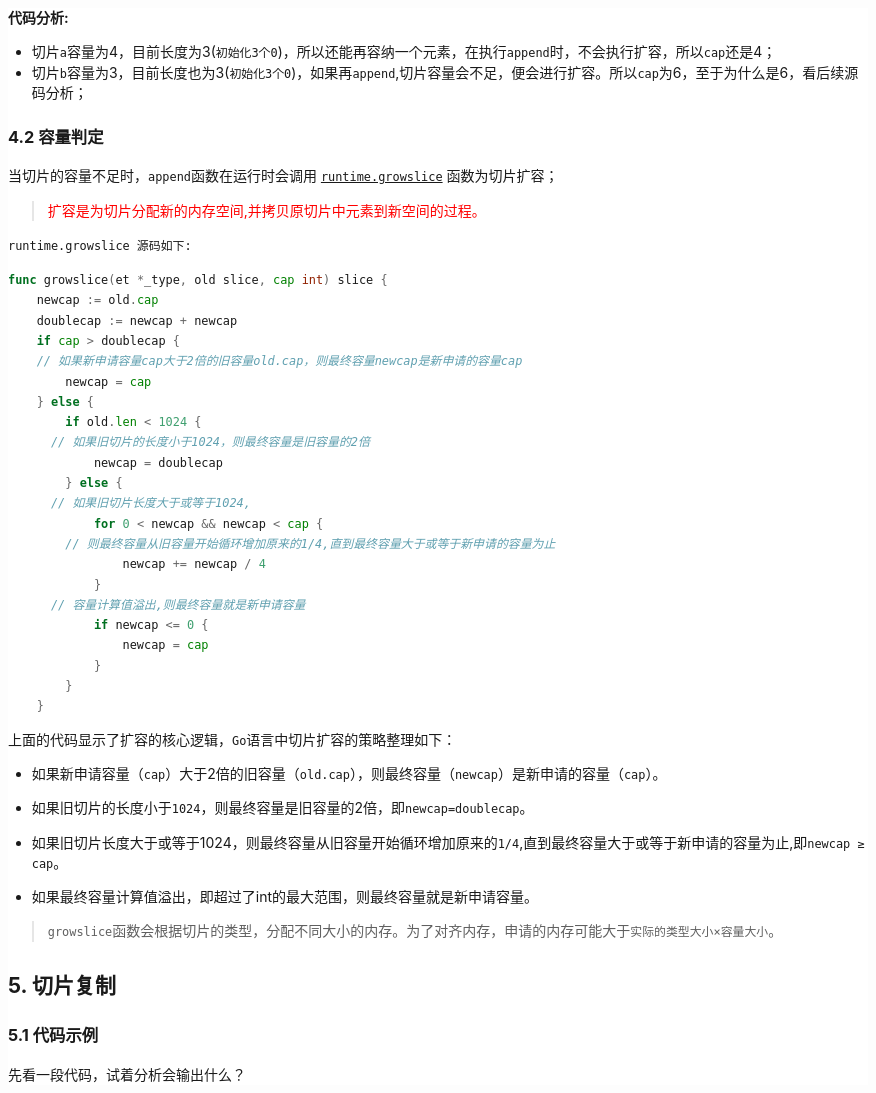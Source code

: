 **代码分析:**

- 切片`a`容量为4，目前长度为3(`初始化3个0`)，所以还能再容纳一个元素，在执行`append`时，不会执行扩容，所以`cap`还是4；
- 切片`b`容量为3，目前长度也为3(`初始化3个0`)，如果再`append`,切片容量会不足，便会进行扩容。所以`cap`为6，至于为什么是6，看后续源码分析；

### 4.2 容量判定

当切片的容量不足时，`append`函数在运行时会调用 [`runtime.growslice`](https://draveness.me/golang/tree/runtime.growslice) 函数为切片扩容；

> <font color=red>扩容是为切片分配新的内存空间,并拷贝原切片中元素到新空间的过程。</font>

`runtime.growslice 源码如下:`

```go
func growslice(et *_type, old slice, cap int) slice {
	newcap := old.cap
	doublecap := newcap + newcap
	if cap > doublecap {
    // 如果新申请容量cap大于2倍的旧容量old.cap，则最终容量newcap是新申请的容量cap
		newcap = cap
	} else {
		if old.len < 1024 {
      // 如果旧切片的长度小于1024，则最终容量是旧容量的2倍
			newcap = doublecap
		} else {
      // 如果旧切片长度大于或等于1024,
			for 0 < newcap && newcap < cap {
        // 则最终容量从旧容量开始循环增加原来的1/4,直到最终容量大于或等于新申请的容量为止
				newcap += newcap / 4
			}
      // 容量计算值溢出,则最终容量就是新申请容量
			if newcap <= 0 {
				newcap = cap
			}
		}
	}
```

上面的代码显示了扩容的核心逻辑，`Go`语言中切片扩容的策略整理如下：

- 如果新申请容量（`cap`）大于2倍的旧容量（`old.cap`），则最终容量（`newcap`）是新申请的容量（`cap`）。

- 如果旧切片的长度小于`1024`，则最终容量是旧容量的2倍，即`newcap=doublecap`。
- 如果旧切片长度大于或等于1024，则最终容量从旧容量开始循环增加原来的`1/4`,直到最终容量大于或等于新申请的容量为止,即`newcap ≥ cap`。
- 如果最终容量计算值溢出，即超过了int的最大范围，则最终容量就是新申请容量。

> `growslice`函数会根据切片的类型，分配不同大小的内存。为了对齐内存，申请的内存可能大于`实际的类型大小×容量大小`。

## 5. 切片复制

### 5.1 代码示例

先看一段代码，试着分析会输出什么？
